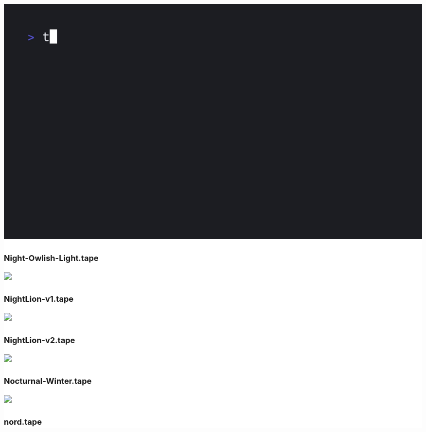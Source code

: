 ![](media/Neutron.gif)
### Night-Owlish-Light.tape
![](media/Night-Owlish-Light.gif)
### NightLion-v1.tape
![](media/NightLion-v1.gif)
### NightLion-v2.tape
![](media/NightLion-v2.gif)
### Nocturnal-Winter.tape
![](media/Nocturnal-Winter.gif)
### nord.tape